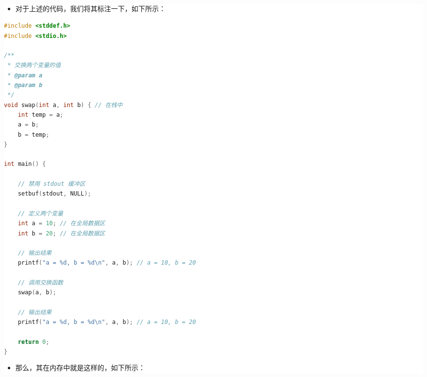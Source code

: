 * 对于上述的代码，我们将其标注一下，如下所示：

```c {9-13,21-22,28}
#include <stddef.h>
#include <stdio.h>

/**
 * 交换两个变量的值
 * @param a
 * @param b
 */
void swap(int a, int b) { // 在栈中
    int temp = a;
    a = b;
    b = temp;
}

int main() {
    
    // 禁用 stdout 缓冲区
    setbuf(stdout, NULL);

    // 定义两个变量
    int a = 10; // 在全局数据区
    int b = 20; // 在全局数据区

    // 输出结果
    printf("a = %d, b = %d\n", a, b); // a = 10, b = 20

    // 调用交换函数
    swap(a, b);

    // 输出结果
    printf("a = %d, b = %d\n", a, b); // a = 10, b = 20

    return 0;
}
```

* 那么，其在内存中就是这样的，如下所示：

